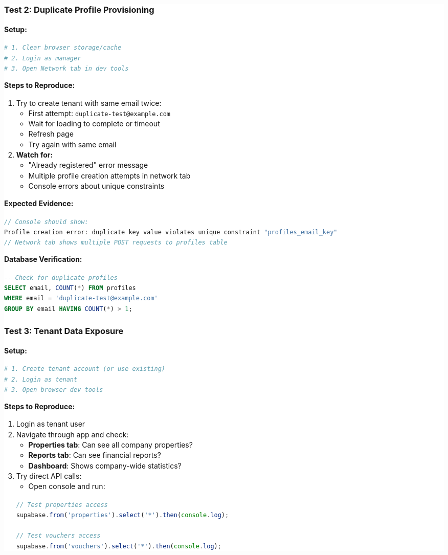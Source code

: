 ### Test 2: Duplicate Profile Provisioning

**Setup:**
```bash
# 1. Clear browser storage/cache
# 2. Login as manager
# 3. Open Network tab in dev tools
```

**Steps to Reproduce:**
1. Try to create tenant with same email twice:
   - First attempt: `duplicate-test@example.com`
   - Wait for loading to complete or timeout
   - Refresh page
   - Try again with same email
2. **Watch for:**
   - "Already registered" error message
   - Multiple profile creation attempts in network tab
   - Console errors about unique constraints

**Expected Evidence:**
```javascript
// Console should show:
Profile creation error: duplicate key value violates unique constraint "profiles_email_key"
// Network tab shows multiple POST requests to profiles table
```

**Database Verification:**
```sql
-- Check for duplicate profiles
SELECT email, COUNT(*) FROM profiles 
WHERE email = 'duplicate-test@example.com' 
GROUP BY email HAVING COUNT(*) > 1;
```

### Test 3: Tenant Data Exposure

**Setup:**
```bash
# 1. Create tenant account (or use existing)
# 2. Login as tenant
# 3. Open browser dev tools
```

**Steps to Reproduce:**
1. Login as tenant user
2. Navigate through app and check:
   - **Properties tab**: Can see all company properties?
   - **Reports tab**: Can see financial reports?
   - **Dashboard**: Shows company-wide statistics?
3. Try direct API calls:
   - Open console and run:
   ```javascript
   // Test properties access
   supabase.from('properties').select('*').then(console.log);
   
   // Test vouchers access  
   supabase.from('vouchers').select('*').then(console.log);
   ```
